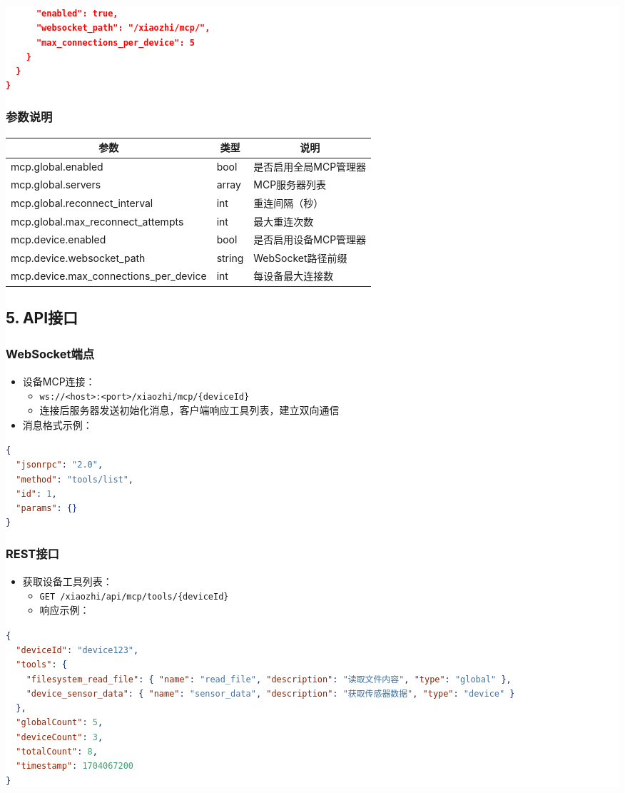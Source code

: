 ```json
      "enabled": true,
      "websocket_path": "/xiaozhi/mcp/",
      "max_connections_per_device": 5
    }
  }
}
```

### 参数说明
| 参数 | 类型 | 说明 |
|------|------|------|
| mcp.global.enabled | bool | 是否启用全局MCP管理器 |
| mcp.global.servers | array | MCP服务器列表 |
| mcp.global.reconnect_interval | int | 重连间隔（秒） |
| mcp.global.max_reconnect_attempts | int | 最大重连次数 |
| mcp.device.enabled | bool | 是否启用设备MCP管理器 |
| mcp.device.websocket_path | string | WebSocket路径前缀 |
| mcp.device.max_connections_per_device | int | 每设备最大连接数 |

## 5. API接口
### WebSocket端点
- 设备MCP连接：
  - `ws://<host>:<port>/xiaozhi/mcp/{deviceId}`
  - 连接后服务器发送初始化消息，客户端响应工具列表，建立双向通信
- 消息格式示例：
```json
{
  "jsonrpc": "2.0",
  "method": "tools/list",
  "id": 1,
  "params": {}
}
```

### REST接口
- 获取设备工具列表：
  - `GET /xiaozhi/api/mcp/tools/{deviceId}`
  - 响应示例：
```json
{
  "deviceId": "device123",
  "tools": {
    "filesystem_read_file": { "name": "read_file", "description": "读取文件内容", "type": "global" },
    "device_sensor_data": { "name": "sensor_data", "description": "获取传感器数据", "type": "device" }
  },
  "globalCount": 5,
  "deviceCount": 3,
  "totalCount": 8,
  "timestamp": 1704067200
}
```
